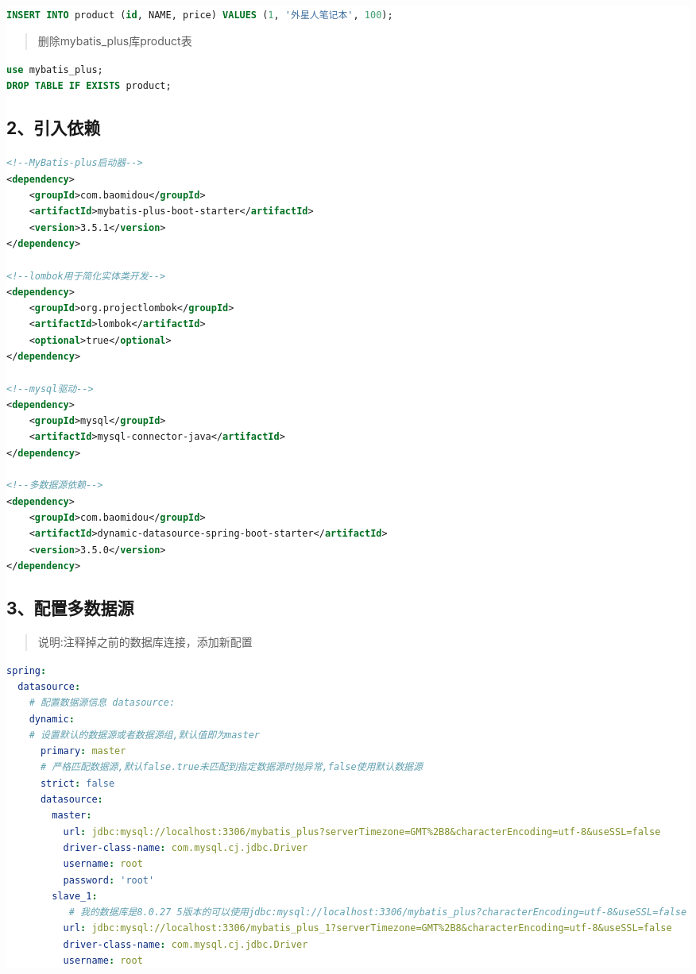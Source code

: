 ```sql
INSERT INTO product (id, NAME, price) VALUES (1, '外星人笔记本', 100);
```
> 删除mybatis_plus库product表

```sql
use mybatis_plus;
DROP TABLE IF EXISTS product;
```
## 2、引入依赖
```xml
<!--MyBatis-plus启动器-->
<dependency>
    <groupId>com.baomidou</groupId>
    <artifactId>mybatis-plus-boot-starter</artifactId>
    <version>3.5.1</version>
</dependency>

<!--lombok用于简化实体类开发-->
<dependency>
    <groupId>org.projectlombok</groupId>
    <artifactId>lombok</artifactId>
    <optional>true</optional>
</dependency>

<!--mysql驱动-->
<dependency>
    <groupId>mysql</groupId>
    <artifactId>mysql-connector-java</artifactId>
</dependency>

<!--多数据源依赖-->
<dependency>
    <groupId>com.baomidou</groupId>
    <artifactId>dynamic-datasource-spring-boot-starter</artifactId>
    <version>3.5.0</version>
</dependency>
```
## 3、配置多数据源
> 说明:注释掉之前的数据库连接，添加新配置

```yaml
spring:
  datasource:
    # 配置数据源信息 datasource:
    dynamic:
    # 设置默认的数据源或者数据源组,默认值即为master
      primary: master
      # 严格匹配数据源,默认false.true未匹配到指定数据源时抛异常,false使用默认数据源
      strict: false
      datasource:
        master:
          url: jdbc:mysql://localhost:3306/mybatis_plus?serverTimezone=GMT%2B8&characterEncoding=utf-8&useSSL=false
          driver-class-name: com.mysql.cj.jdbc.Driver
          username: root
          password: 'root'
        slave_1:
           # 我的数据库是8.0.27 5版本的可以使用jdbc:mysql://localhost:3306/mybatis_plus?characterEncoding=utf-8&useSSL=false
          url: jdbc:mysql://localhost:3306/mybatis_plus_1?serverTimezone=GMT%2B8&characterEncoding=utf-8&useSSL=false
          driver-class-name: com.mysql.cj.jdbc.Driver
          username: root
```